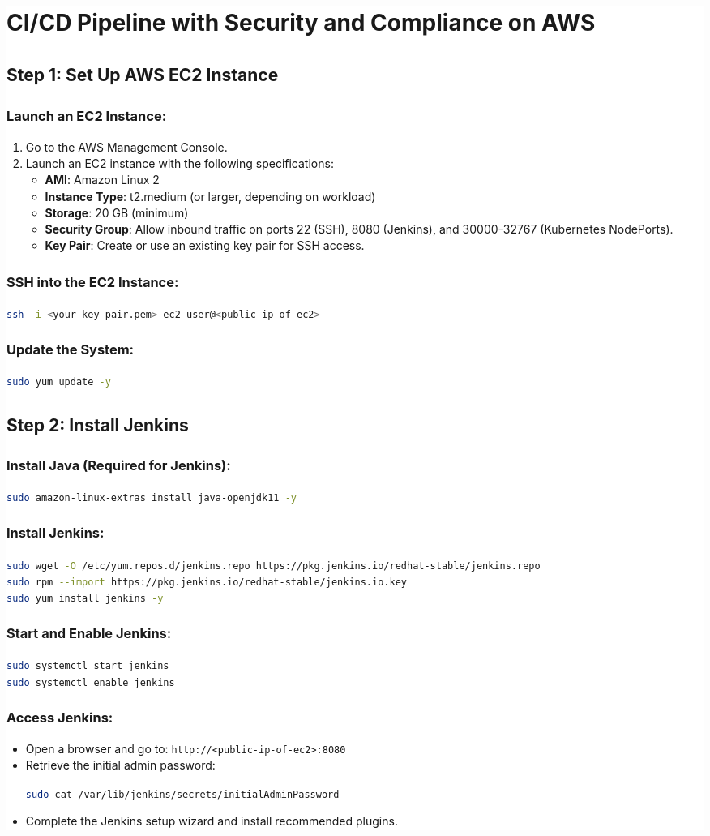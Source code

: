 # CI/CD Pipeline with Security and Compliance on AWS

## Step 1: Set Up AWS EC2 Instance

### Launch an EC2 Instance:
1. Go to the AWS Management Console.
2. Launch an EC2 instance with the following specifications:
   - **AMI**: Amazon Linux 2
   - **Instance Type**: t2.medium (or larger, depending on workload)
   - **Storage**: 20 GB (minimum)
   - **Security Group**: Allow inbound traffic on ports 22 (SSH), 8080 (Jenkins), and 30000-32767 (Kubernetes NodePorts).
   - **Key Pair**: Create or use an existing key pair for SSH access.

### SSH into the EC2 Instance:
```bash
ssh -i <your-key-pair.pem> ec2-user@<public-ip-of-ec2>
```

### Update the System:
```bash
sudo yum update -y
```

## Step 2: Install Jenkins

### Install Java (Required for Jenkins):
```bash
sudo amazon-linux-extras install java-openjdk11 -y
```

### Install Jenkins:
```bash
sudo wget -O /etc/yum.repos.d/jenkins.repo https://pkg.jenkins.io/redhat-stable/jenkins.repo
sudo rpm --import https://pkg.jenkins.io/redhat-stable/jenkins.io.key
sudo yum install jenkins -y
```

### Start and Enable Jenkins:
```bash
sudo systemctl start jenkins
sudo systemctl enable jenkins
```

### Access Jenkins:
- Open a browser and go to: `http://<public-ip-of-ec2>:8080`
- Retrieve the initial admin password:
  ```bash
  sudo cat /var/lib/jenkins/secrets/initialAdminPassword
  ```
- Complete the Jenkins setup wizard and install recommended plugins.
